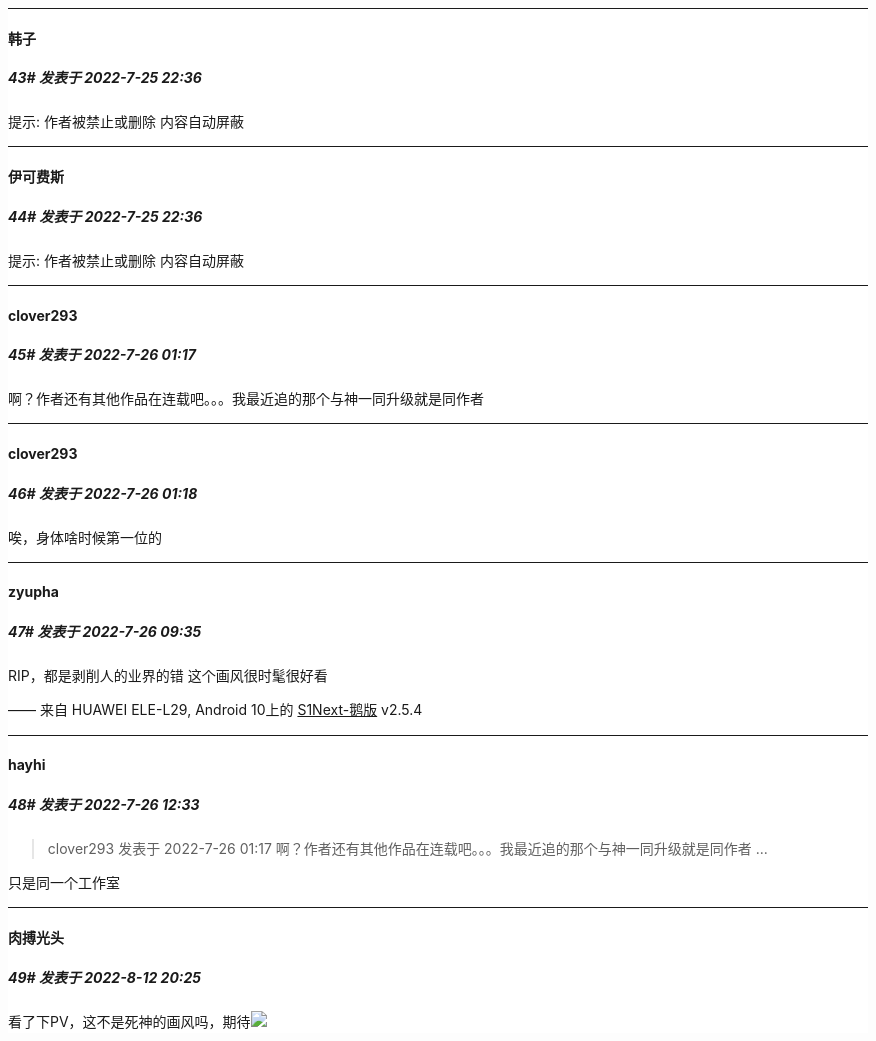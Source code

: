 *****

####  韩子  
##### 43#       发表于 2022-7-25 22:36

提示: 作者被禁止或删除 内容自动屏蔽

*****

####  伊可费斯  
##### 44#       发表于 2022-7-25 22:36

提示: 作者被禁止或删除 内容自动屏蔽

*****

####  clover293  
##### 45#       发表于 2022-7-26 01:17

啊？作者还有其他作品在连载吧。。。我最近追的那个与神一同升级就是同作者

*****

####  clover293  
##### 46#       发表于 2022-7-26 01:18

唉，身体啥时候第一位的

*****

####  zyupha  
##### 47#       发表于 2022-7-26 09:35

RIP，都是剥削人的业界的错
这个画风很时髦很好看

—— 来自 HUAWEI ELE-L29, Android 10上的 [S1Next-鹅版](https://github.com/ykrank/S1-Next/releases) v2.5.4

*****

####  hayhi  
##### 48#       发表于 2022-7-26 12:33

<blockquote>clover293 发表于 2022-7-26 01:17
啊？作者还有其他作品在连载吧。。。我最近追的那个与神一同升级就是同作者 ...</blockquote>
只是同一个工作室

*****

####  肉搏光头  
##### 49#       发表于 2022-8-12 20:25

看了下PV，这不是死神的画风吗，期待<img src="https://static.saraba1st.com/image/smiley/face2017/067.png" referrerpolicy="no-referrer">
